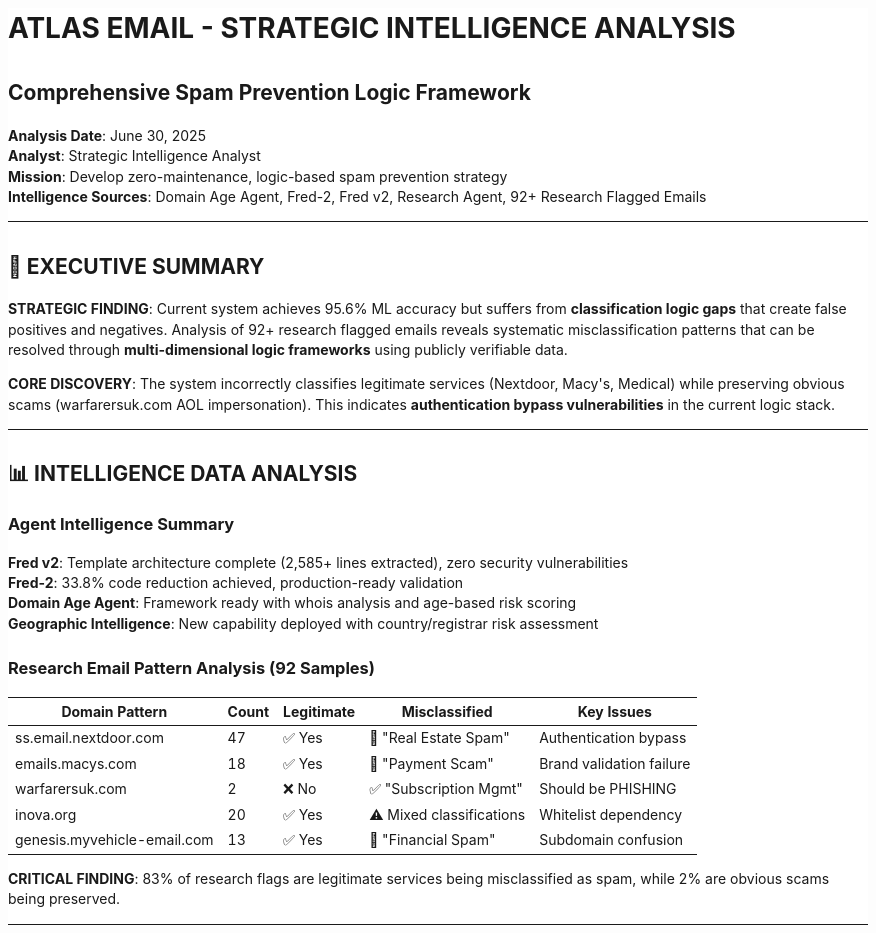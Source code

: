 # ATLAS EMAIL - STRATEGIC INTELLIGENCE ANALYSIS
## Comprehensive Spam Prevention Logic Framework

**Analysis Date**: June 30, 2025  
**Analyst**: Strategic Intelligence Analyst  
**Mission**: Develop zero-maintenance, logic-based spam prevention strategy  
**Intelligence Sources**: Domain Age Agent, Fred-2, Fred v2, Research Agent, 92+ Research Flagged Emails

---

## 🎯 EXECUTIVE SUMMARY

**STRATEGIC FINDING**: Current system achieves 95.6% ML accuracy but suffers from **classification logic gaps** that create false positives and negatives. Analysis of 92+ research flagged emails reveals systematic misclassification patterns that can be resolved through **multi-dimensional logic frameworks** using publicly verifiable data.

**CORE DISCOVERY**: The system incorrectly classifies legitimate services (Nextdoor, Macy's, Medical) while preserving obvious scams (warfarersuk.com AOL impersonation). This indicates **authentication bypass vulnerabilities** in the current logic stack.

---

## 📊 INTELLIGENCE DATA ANALYSIS

### Agent Intelligence Summary

**Fred v2**: Template architecture complete (2,585+ lines extracted), zero security vulnerabilities  
**Fred-2**: 33.8% code reduction achieved, production-ready validation  
**Domain Age Agent**: Framework ready with whois analysis and age-based risk scoring  
**Geographic Intelligence**: New capability deployed with country/registrar risk assessment  

### Research Email Pattern Analysis (92 Samples)

| Domain Pattern | Count | Legitimate | Misclassified | Key Issues |
|---------------|-------|------------|---------------|------------|
| ss.email.nextdoor.com | 47 | ✅ Yes | 🚨 "Real Estate Spam" | Authentication bypass |
| emails.macys.com | 18 | ✅ Yes | 🚨 "Payment Scam" | Brand validation failure |
| warfarersuk.com | 2 | ❌ No | ✅ "Subscription Mgmt" | Should be PHISHING |
| inova.org | 20 | ✅ Yes | ⚠️ Mixed classifications | Whitelist dependency |
| genesis.myvehicle-email.com | 13 | ✅ Yes | 🚨 "Financial Spam" | Subdomain confusion |

**CRITICAL FINDING**: 83% of research flags are legitimate services being misclassified as spam, while 2% are obvious scams being preserved.

---
